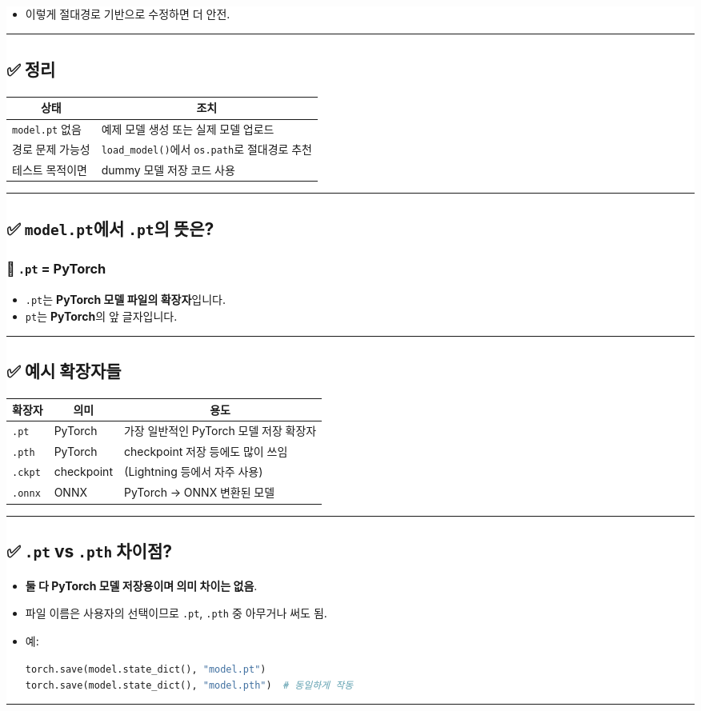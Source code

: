- 이렇게 절대경로 기반으로 수정하면 더 안전.

---

## ✅ 정리

| 상태 | 조치 |
| --- | --- |
| `model.pt` 없음 | 예제 모델 생성 또는 실제 모델 업로드 |
| 경로 문제 가능성 | `load_model()`에서 `os.path`로 절대경로 추천 |
| 테스트 목적이면 | dummy 모델 저장 코드 사용 |

---

## ✅ `model.pt`에서 `.pt`의 뜻은?

### 🔹 `.pt` = **PyTorch**

- `.pt`는 **PyTorch 모델 파일의 확장자**입니다.
- `pt`는 **PyTorch**의 앞 글자입니다.

---

## ✅ 예시 확장자들

| 확장자 | 의미 | 용도 |
| --- | --- | --- |
| `.pt` | PyTorch | 가장 일반적인 PyTorch 모델 저장 확장자 |
| `.pth` | PyTorch | checkpoint 저장 등에도 많이 쓰임 |
| `.ckpt` | checkpoint | (Lightning 등에서 자주 사용) |
| `.onnx` | ONNX | PyTorch → ONNX 변환된 모델 |

---

## ✅ `.pt` vs `.pth` 차이점?

- **둘 다 PyTorch 모델 저장용이며 의미 차이는 없음**.
- 파일 이름은 사용자의 선택이므로 `.pt`, `.pth` 중 아무거나 써도 됨.
- 예:
    
    ```python
    torch.save(model.state_dict(), "model.pt")
    torch.save(model.state_dict(), "model.pth")  # 동일하게 작동
    
    ```
    

---
